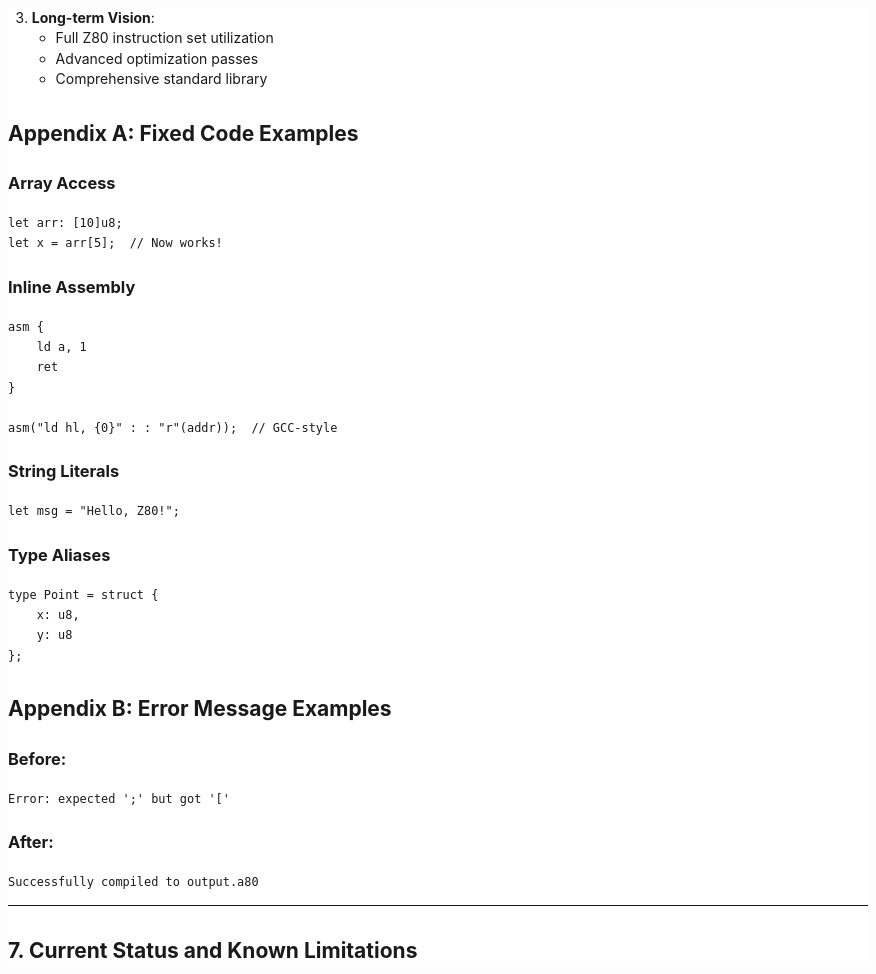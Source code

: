 3. **Long-term Vision**:
   - Full Z80 instruction set utilization
   - Advanced optimization passes
   - Comprehensive standard library

## Appendix A: Fixed Code Examples

### Array Access
```minz
let arr: [10]u8;
let x = arr[5];  // Now works!
```

### Inline Assembly
```minz
asm {
    ld a, 1
    ret
}

asm("ld hl, {0}" : : "r"(addr));  // GCC-style
```

### String Literals
```minz
let msg = "Hello, Z80!";
```

### Type Aliases
```minz
type Point = struct {
    x: u8,
    y: u8
};
```

## Appendix B: Error Message Examples

### Before:
```
Error: expected ';' but got '['
```

### After:
```
Successfully compiled to output.a80
```

---

## 7. Current Status and Known Limitations
